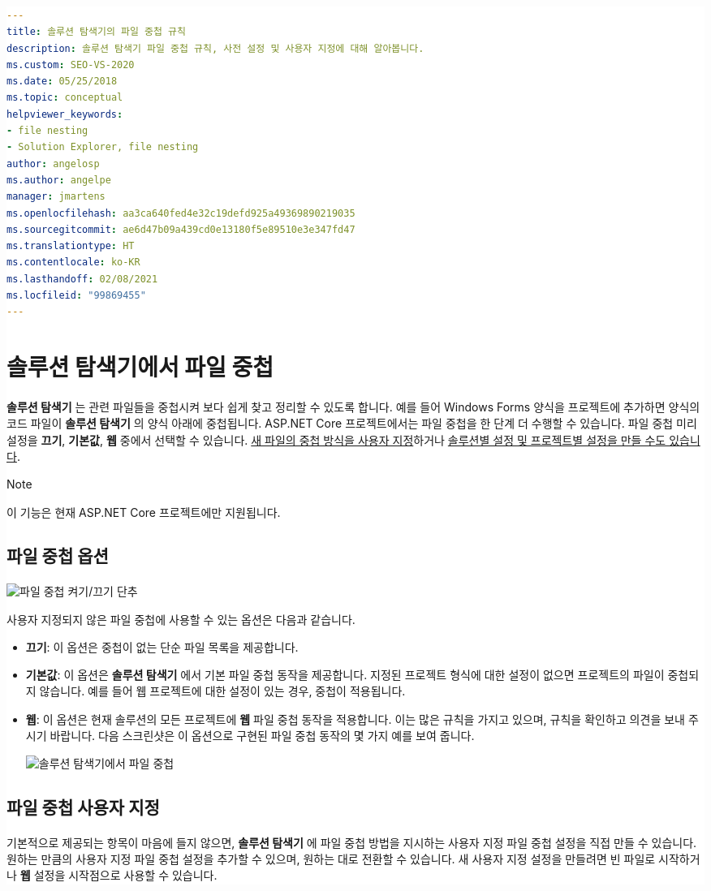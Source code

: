 ```yaml
---
title: 솔루션 탐색기의 파일 중첩 규칙
description: 솔루션 탐색기 파일 중첩 규칙, 사전 설정 및 사용자 지정에 대해 알아봅니다.
ms.custom: SEO-VS-2020
ms.date: 05/25/2018
ms.topic: conceptual
helpviewer_keywords:
- file nesting
- Solution Explorer, file nesting
author: angelosp
ms.author: angelpe
manager: jmartens
ms.openlocfilehash: aa3ca640fed4e32c19defd925a49369890219035
ms.sourcegitcommit: ae6d47b09a439cd0e13180f5e89510e3e347fd47
ms.translationtype: HT
ms.contentlocale: ko-KR
ms.lasthandoff: 02/08/2021
ms.locfileid: "99869455"
---
```

# <a name="file-nesting-in-solution-explorer"></a>솔루션 탐색기에서 파일 중첩

**솔루션 탐색기** 는 관련 파일들을 중첩시켜 보다 쉽게 찾고 정리할 수 있도록 합니다. 예를 들어 Windows Forms 양식을 프로젝트에 추가하면 양식의 코드 파일이 **솔루션 탐색기** 의 양식 아래에 중첩됩니다. ASP.NET Core 프로젝트에서는 파일 중첩을 한 단계 더 수행할 수 있습니다. 파일 중첩 미리 설정을 **끄기**, **기본값**, **웹** 중에서 선택할 수 있습니다. [새 파일의 중첩 방식을 사용자 지정](#customize-file-nesting)하거나 [솔루션별 설정 및 프로젝트별 설정을 만들 수도 있습니다](#create-project-specific-settings).

> [!NOTE]
> 이 기능은 현재 ASP.NET Core 프로젝트에만 지원됩니다.

## <a name="file-nesting-options"></a>파일 중첩 옵션

![파일 중첩 켜기/끄기 단추](media/filenesting_onoff.png)

사용자 지정되지 않은 파일 중첩에 사용할 수 있는 옵션은 다음과 같습니다.

* **끄기**: 이 옵션은 중첩이 없는 단순 파일 목록을 제공합니다.

* **기본값**: 이 옵션은 **솔루션 탐색기** 에서 기본 파일 중첩 동작을 제공합니다. 지정된 프로젝트 형식에 대한 설정이 없으면 프로젝트의 파일이 중첩되지 않습니다. 예를 들어 웹 프로젝트에 대한 설정이 있는 경우, 중첩이 적용됩니다.

* **웹**: 이 옵션은 현재 솔루션의 모든 프로젝트에 **웹** 파일 중첩 동작을 적용합니다. 이는 많은 규칙을 가지고 있으며, 규칙을 확인하고 의견을 보내 주시기 바랍니다. 다음 스크린샷은 이 옵션으로 구현된 파일 중첩 동작의 몇 가지 예를 보여 줍니다.

   ![솔루션 탐색기에서 파일 중첩](media/filenesting.png)

## <a name="customize-file-nesting"></a>파일 중첩 사용자 지정

기본적으로 제공되는 항목이 마음에 들지 않으면, **솔루션 탐색기** 에 파일 중첩 방법을 지시하는 사용자 지정 파일 중첩 설정을 직접 만들 수 있습니다. 원하는 만큼의 사용자 지정 파일 중첩 설정을 추가할 수 있으며, 원하는 대로 전환할 수 있습니다. 새 사용자 지정 설정을 만들려면 빈 파일로 시작하거나 **웹** 설정을 시작점으로 사용할 수 있습니다.
